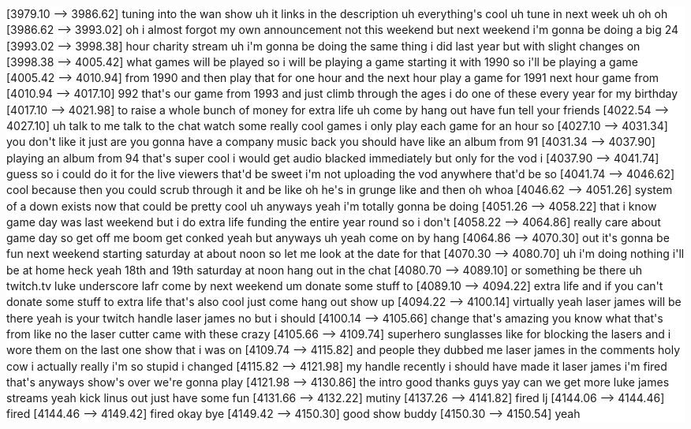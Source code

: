 [3979.10 --> 3986.62]  tuning into the wan show uh it links in the description uh everything's cool uh tune in next week uh oh oh
[3986.62 --> 3993.02]  oh i almost forgot my own announcement not this weekend but next weekend i'm gonna be doing a big 24
[3993.02 --> 3998.38]  hour charity stream uh i'm gonna be doing the same thing i did last year but with slight changes on
[3998.38 --> 4005.42]  what games will be played so i will be playing a game starting it with 1990 so i'll be playing a game
[4005.42 --> 4010.94]  from 1990 and then play that for one hour and the next hour play a game for 1991 next hour game from
[4010.94 --> 4017.10]  992 that's our game from 1993 and just climb through the ages i do one of these every year for my birthday
[4017.10 --> 4021.98]  to raise a whole bunch of money for extra life uh come by hang out have fun tell your friends
[4022.54 --> 4027.10]  uh talk to me talk to the chat watch some really cool games i only play each game for an hour so
[4027.10 --> 4031.34]  you don't like it just are you gonna have a company music back you should have like an album from 91
[4031.34 --> 4037.90]  playing an album from 94 that's super cool i would get audio blacked immediately but only for the vod i
[4037.90 --> 4041.74]  guess so i could do it for the live viewers that'd be sweet i'm not uploading the vod anywhere that'd be so
[4041.74 --> 4046.62]  cool because then you could scrub through it and be like oh he's in grunge like and then oh whoa
[4046.62 --> 4051.26]  system of a down exists now that could be pretty cool uh anyways yeah i'm totally gonna be doing
[4051.26 --> 4058.22]  that i know game day was last weekend but i do extra life funding the entire year round so i don't
[4058.22 --> 4064.86]  really care about game day so get off me boom get conked yeah but anyways uh yeah come on by hang
[4064.86 --> 4070.30]  out it's gonna be fun next weekend starting saturday at about noon so let me look at the date for that
[4070.30 --> 4080.70]  uh i'm doing nothing i'll be at home heck yeah 18th and 19th saturday at noon hang out in the chat
[4080.70 --> 4089.10]  or something be there uh twitch.tv luke underscore lafr come by next weekend um donate some stuff to
[4089.10 --> 4094.22]  extra life and if you can't donate some stuff to extra life that's also cool just come hang out show up
[4094.22 --> 4100.14]  virtually yeah laser james will be there yeah is your twitch handle laser james no but i should
[4100.14 --> 4105.66]  change that's amazing you know what that's from like no the laser cutter came with these crazy
[4105.66 --> 4109.74]  superhero sunglasses like for blocking the lasers and i wore them on the last one show that i was on
[4109.74 --> 4115.82]  and people they dubbed me laser james in the comments holy cow i actually really i'm so stupid i changed
[4115.82 --> 4121.98]  my handle recently i should have made it laser james i'm fired that's anyways show's over we're gonna play
[4121.98 --> 4130.86]  the intro good thanks guys yay can we get more luke james streams yeah kick linus out just have some fun
[4131.66 --> 4132.22]  mutiny
[4137.26 --> 4141.82]  fired lj
[4144.06 --> 4144.46]  fired
[4144.46 --> 4149.42]  fired okay bye
[4149.42 --> 4150.30]  good show buddy
[4150.30 --> 4150.54]  yeah
